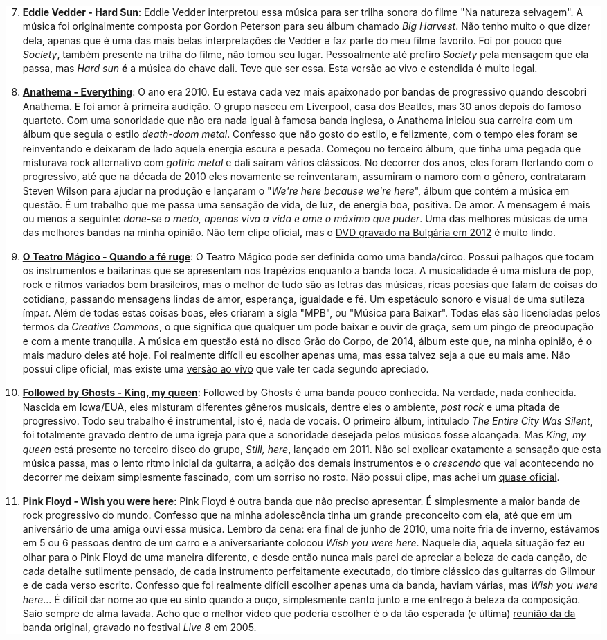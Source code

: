 7. **[Eddie Vedder - Hard Sun](https://open.spotify.com/track/0fzCtVM9D5UEwiLqcY8Ouq?si=03804e0ea4b94578)**: Eddie Vedder interpretou essa música para ser trilha sonora do filme "Na natureza selvagem". A música foi originalmente composta por Gordon Peterson para seu álbum chamado *Big Harvest*. Não tenho muito o que dizer dela, apenas que é uma das mais belas interpretações de Vedder e faz parte do meu filme favorito. Foi por pouco que *Society*, também presente na trilha do filme, não tomou seu lugar. Pessoalmente até prefiro *Society* pela mensagem que ela passa, mas *Hard sun* **é** a música do chave dali. Teve que ser essa. [Esta versão ao vivo e estendida](https://www.youtube.com/watch?v=w6XCNCzsr7U) é muito legal.

6. **[Anathema - Everything](https://open.spotify.com/track/05RGIwvvWx2hkEZbfPcFL7?si=dffad3a3bb4248dd)**: O ano era 2010. Eu estava cada vez mais apaixonado por bandas de progressivo quando descobri Anathema. E foi amor à primeira audição. O grupo nasceu em Liverpool, casa dos Beatles, mas 30 anos depois do famoso quarteto. Com uma sonoridade que não era nada igual à famosa banda inglesa, o Anathema iniciou sua carreira com um álbum que seguia o estilo *death-doom metal*. Confesso que não gosto do estilo, e felizmente, com o tempo eles foram se reinventando e deixaram de lado aquela energia escura e pesada. Começou no terceiro álbum, que tinha uma pegada que misturava rock alternativo com _gothic metal_ e dali saíram vários clássicos. No decorrer dos anos, eles foram flertando com o progressivo, até que na década de 2010 eles novamente se reinventaram, assumiram o namoro com o gênero, contrataram Steven Wilson para ajudar na produção e lançaram o "*We're here because we're here*", álbum que contém a música em questão. É um trabalho que me passa uma sensação de vida, de luz, de energia boa, positiva. De amor. A mensagem é mais ou menos a seguinte: *dane-se o medo, apenas viva a vida e ame o máximo que puder*. Uma das melhores músicas de uma das melhores bandas na minha opinião. Não tem clipe oficial, mas o [DVD gravado na Bulgária em 2012](https://www.youtube.com/watch?v=olFZ2XVNC7k) é muito lindo.

5. **[O Teatro Mágico - Quando a fé ruge](https://open.spotify.com/track/4NZWNJQCPkrk7iuMtfbtf1?si=facda3eda0324af0)**: O Teatro Mágico pode ser definida como uma banda/circo. Possui palhaços que tocam os instrumentos e bailarinas que se apresentam nos trapézios enquanto a banda toca. A musicalidade é uma mistura de pop, rock e ritmos variados bem brasileiros, mas o melhor de tudo são as letras das músicas, ricas poesias que falam de coisas do cotidiano, passando mensagens lindas de amor, esperança, igualdade e fé. Um espetáculo sonoro e visual de uma sutileza ímpar. Além de todas estas coisas boas, eles criaram a sigla "MPB", ou "Música para Baixar". Todas elas são licenciadas pelos termos da *Creative Commons*, o que significa que qualquer um pode baixar e ouvir de graça, sem um pingo de preocupação e com a mente tranquila. A música em questão está no disco Grão do Corpo, de 2014, álbum este que, na minha opinião, é o mais maduro deles até hoje. Foi realmente difícil eu escolher apenas uma, mas essa talvez seja a que eu mais ame. Não possui clipe oficial, mas existe uma [versão ao vivo](https://www.youtube.com/watch?v=x9qcUr8BVCI) que vale ter cada segundo apreciado.


4. **[Followed by Ghosts - King, my queen](https://open.spotify.com/track/7rxwwlQu4CTHO0Iz31Z32n?si=543fa6cdee774718)**: Followed by Ghosts é uma banda pouco conhecida. Na verdade, nada conhecida. Nascida em Iowa/EUA, eles misturam diferentes gêneros musicais, dentre eles o ambiente, *post rock* e uma pitada de progressivo. Todo seu trabalho é instrumental, isto é, nada de vocais. O primeiro álbum, intitulado *The Entire City Was Silent*, foi totalmente gravado dentro de uma igreja para que a sonoridade desejada pelos músicos fosse alcançada. Mas *King, my queen* está presente no terceiro disco do grupo, *Still, here*, lançado em 2011. Não sei explicar exatamente a sensação que esta música passa, mas o lento ritmo inicial da guitarra, a adição dos demais instrumentos e o *crescendo* que vai acontecendo no decorrer me deixam simplesmente fascinado, com um sorriso no rosto. Não possui clipe, mas achei um [quase oficial](https://youtu.be/Uk_i3hWa9hU?t=250).

3. **[Pink Floyd - Wish you were here](https://open.spotify.com/track/6mFkJmJqdDVQ1REhVfGgd1?si=cef3d16139424198)**: Pink Floyd é outra banda que não preciso apresentar. É simplesmente a maior banda de rock progressivo do mundo. Confesso que na minha adolescência tinha um grande preconceito com ela, até que em um aniversário de uma amiga ouvi essa música. Lembro da cena: era final de junho de 2010, uma noite fria de inverno, estávamos em 5 ou 6 pessoas dentro de um carro e a aniversariante colocou *Wish you were here*. Naquele dia, aquela situação fez eu olhar para o Pink Floyd de uma maneira diferente, e desde então nunca mais parei de apreciar a beleza de cada canção, de cada detalhe sutilmente pensado, de cada instrumento perfeitamente executado, do timbre clássico das guitarras do Gilmour e de cada verso escrito. Confesso que foi realmente difícil escolher apenas uma da banda, haviam várias, mas *Wish you were here*... É difícil dar nome ao que eu sinto quando a ouço, simplesmente canto junto e me entrego à beleza da composição. Saio sempre de alma lavada. Acho que o melhor vídeo que poderia escolher é o da tão esperada (e última) [reunião da da banda original](https://www.youtube.com/watch?v=kFn8x4TnzKY), gravado no festival *Live 8* em 2005.
